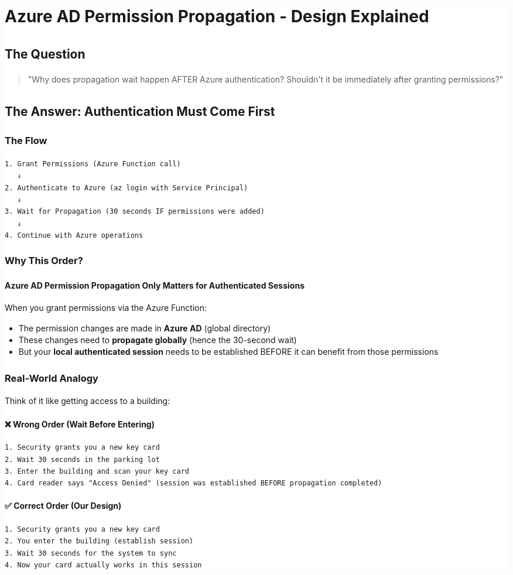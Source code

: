 # Azure AD Permission Propagation - Design Explained

## The Question

> "Why does propagation wait happen AFTER Azure authentication? Shouldn't it be immediately after granting permissions?"

## The Answer: Authentication Must Come First

### The Flow

```
1. Grant Permissions (Azure Function call)
   ↓
2. Authenticate to Azure (az login with Service Principal)
   ↓
3. Wait for Propagation (30 seconds IF permissions were added)
   ↓
4. Continue with Azure operations
```

### Why This Order?

#### **Azure AD Permission Propagation Only Matters for Authenticated Sessions**

When you grant permissions via the Azure Function:
- The permission changes are made in **Azure AD** (global directory)
- These changes need to **propagate globally** (hence the 30-second wait)
- But your **local authenticated session** needs to be established BEFORE it can benefit from those permissions

### Real-World Analogy

Think of it like getting access to a building:

#### ❌ **Wrong Order** (Wait Before Entering)
```
1. Security grants you a new key card
2. Wait 30 seconds in the parking lot
3. Enter the building and scan your key card
4. Card reader says "Access Denied" (session was established BEFORE propagation completed)
```

#### ✅ **Correct Order** (Our Design)
```
1. Security grants you a new key card
2. You enter the building (establish session)
3. Wait 30 seconds for the system to sync
4. Now your card actually works in this session
```
